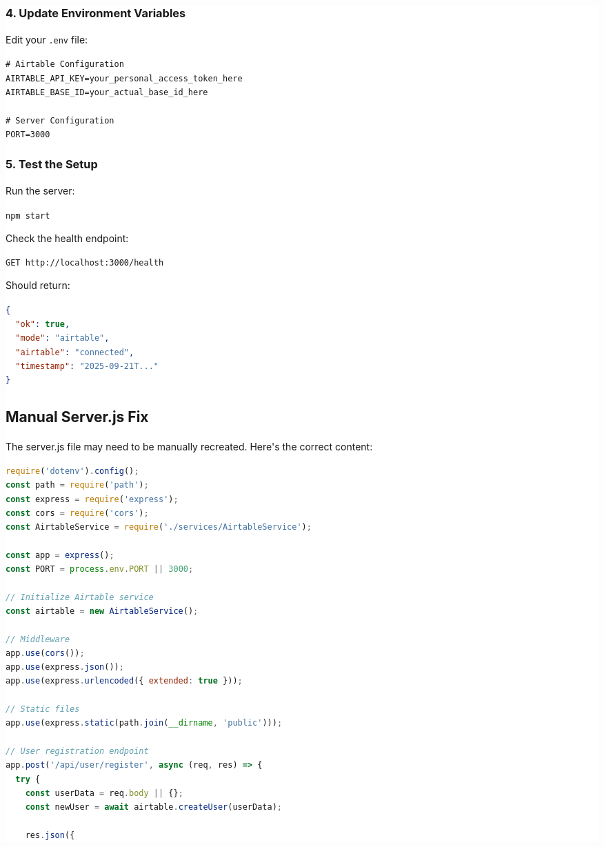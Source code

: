 ### 4. Update Environment Variables

Edit your `.env` file:

```env
# Airtable Configuration
AIRTABLE_API_KEY=your_personal_access_token_here
AIRTABLE_BASE_ID=your_actual_base_id_here

# Server Configuration
PORT=3000
```

### 5. Test the Setup

Run the server:
```bash
npm start
```

Check the health endpoint:
```
GET http://localhost:3000/health
```

Should return:
```json
{
  "ok": true,
  "mode": "airtable",
  "airtable": "connected",
  "timestamp": "2025-09-21T..."
}
```

## Manual Server.js Fix

The server.js file may need to be manually recreated. Here's the correct content:

```javascript
require('dotenv').config();
const path = require('path');
const express = require('express');
const cors = require('cors');
const AirtableService = require('./services/AirtableService');

const app = express();
const PORT = process.env.PORT || 3000;

// Initialize Airtable service
const airtable = new AirtableService();

// Middleware
app.use(cors());
app.use(express.json());
app.use(express.urlencoded({ extended: true }));

// Static files
app.use(express.static(path.join(__dirname, 'public')));

// User registration endpoint
app.post('/api/user/register', async (req, res) => {
  try {
    const userData = req.body || {};
    const newUser = await airtable.createUser(userData);
    
    res.json({
```
